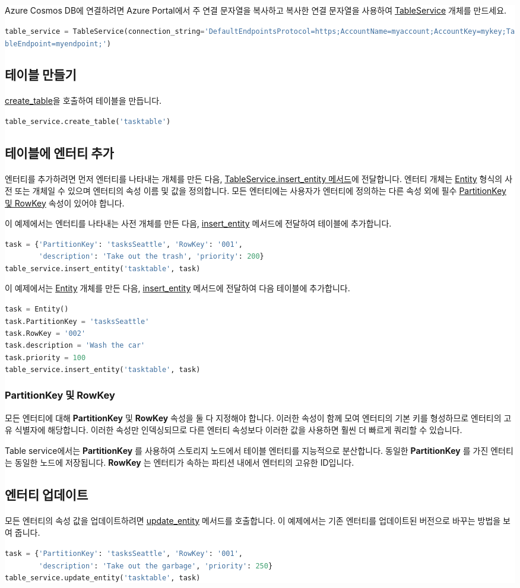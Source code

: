 Azure Cosmos DB에 연결하려면 Azure Portal에서 주 연결 문자열을 복사하고 복사한 연결 문자열을 사용하여 [TableService][py_TableService] 개체를 만드세요.

```python
table_service = TableService(connection_string='DefaultEndpointsProtocol=https;AccountName=myaccount;AccountKey=mykey;TableEndpoint=myendpoint;')
```

## <a name="create-a-table"></a>테이블 만들기

[create_table][py_create_table]을 호출하여 테이블을 만듭니다.

```python
table_service.create_table('tasktable')
```

## <a name="add-an-entity-to-a-table"></a>테이블에 엔터티 추가

엔터티를 추가하려면 먼저 엔터티를 나타내는 개체를 만든 다음, [TableService.insert_entity 메서드][py_TableService]에 전달합니다. 엔터티 개체는 [Entity][py_Entity] 형식의 사전 또는 개체일 수 있으며 엔터티의 속성 이름 및 값을 정의합니다. 모든 엔터티에는 사용자가 엔터티에 정의하는 다른 속성 외에 필수 [PartitionKey 및 RowKey](#partitionkey-and-rowkey) 속성이 있어야 합니다.

이 예제에서는 엔터티를 나타내는 사전 개체를 만든 다음, [insert_entity][py_insert_entity] 메서드에 전달하여 테이블에 추가합니다.

```python
task = {'PartitionKey': 'tasksSeattle', 'RowKey': '001',
        'description': 'Take out the trash', 'priority': 200}
table_service.insert_entity('tasktable', task)
```

이 예제에서는 [Entity][py_Entity] 개체를 만든 다음, [insert_entity][py_insert_entity] 메서드에 전달하여 다음 테이블에 추가합니다.

```python
task = Entity()
task.PartitionKey = 'tasksSeattle'
task.RowKey = '002'
task.description = 'Wash the car'
task.priority = 100
table_service.insert_entity('tasktable', task)
```

### <a name="partitionkey-and-rowkey"></a>PartitionKey 및 RowKey

모든 엔터티에 대해 **PartitionKey** 및 **RowKey** 속성을 둘 다 지정해야 합니다. 이러한 속성이 함께 모여 엔터티의 기본 키를 형성하므로 엔터티의 고유 식별자에 해당합니다. 이러한 속성만 인덱싱되므로 다른 엔터티 속성보다 이러한 값을 사용하면 훨씬 더 빠르게 쿼리할 수 있습니다.

Table service에서는 **PartitionKey** 를 사용하여 스토리지 노드에서 테이블 엔터티를 지능적으로 분산합니다. 동일한 **PartitionKey** 를 가진 엔터티는 동일한 노드에 저장됩니다. **RowKey** 는 엔터티가 속하는 파티션 내에서 엔터티의 고유한 ID입니다.

## <a name="update-an-entity"></a>엔터티 업데이트

모든 엔터티의 속성 값을 업데이트하려면 [update_entity][py_update_entity] 메서드를 호출합니다. 이 예제에서는 기존 엔터티를 업데이트된 버전으로 바꾸는 방법을 보여 줍니다.

```python
task = {'PartitionKey': 'tasksSeattle', 'RowKey': '001',
        'description': 'Take out the garbage', 'priority': 250}
table_service.update_entity('tasktable', task)
```


[py_commit_batch]: /python/api/azure-cosmosdb-table/azure.cosmosdb.table.tableservice.tableservice
[py_create_table]: /python/api/azure-cosmosdb-table/azure.cosmosdb.table.tableservice.tableservice
[py_delete_entity]: /python/api/azure-cosmosdb-table/azure.cosmosdb.table.tableservice.tableservice
[py_get_entity]: /python/api/azure-cosmosdb-table/azure.cosmosdb.table.tableservice.tableservice
[py_insert_entity]: /python/api/azure-cosmosdb-table/azure.cosmosdb.table.tableservice.tableservice
[py_insert_or_replace_entity]: /python/api/azure-cosmosdb-table/azure.cosmosdb.table.tableservice.tableservice
[py_Entity]: /python/api/azure-cosmosdb-table/azure.cosmosdb.table.models.entity
[py_merge_entity]: /python/api/azure-cosmosdb-table/azure.cosmosdb.table.tableservice.tableservice
[py_update_entity]: /python/api/azure-cosmosdb-table/azure.cosmosdb.table.tableservice.tableservice
[py_delete_table]: /python/api/azure-cosmosdb-table/azure.cosmosdb.table.tableservice.tableservice
[py_TableService]: /python/api/azure-cosmosdb-table/azure.cosmosdb.table.tableservice.tableservice
[py_TableBatch]: /python/api/azure-cosmosdb-table/azure.cosmosdb.table.tableservice.tableservice